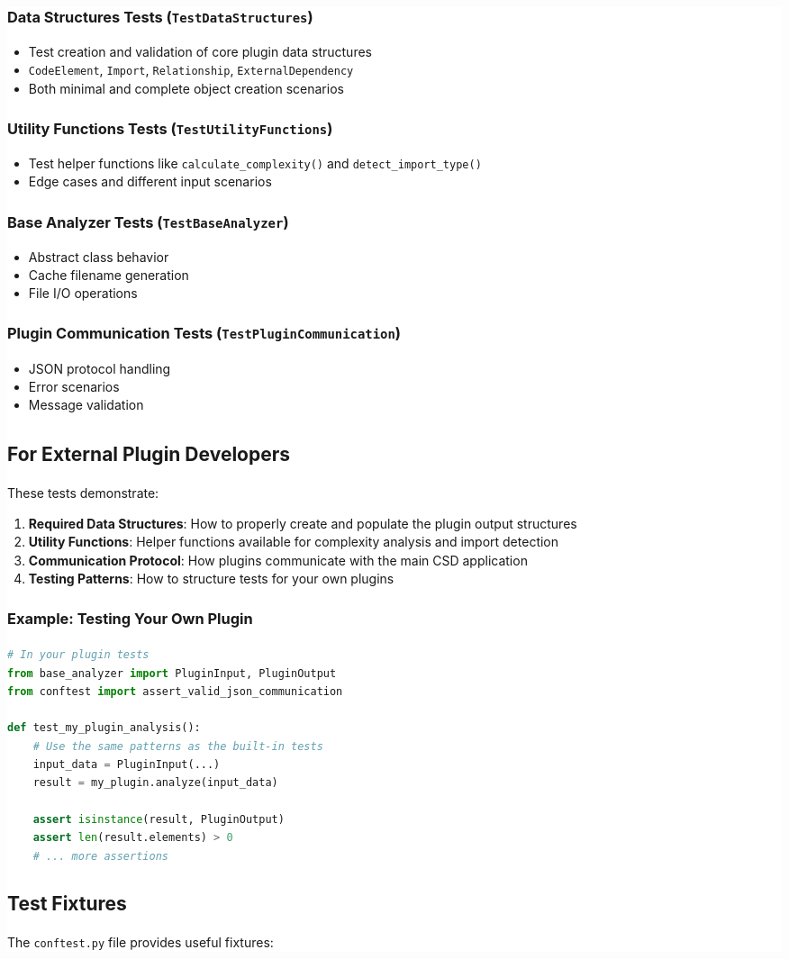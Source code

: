 ### Data Structures Tests (`TestDataStructures`)

- Test creation and validation of core plugin data structures
- `CodeElement`, `Import`, `Relationship`, `ExternalDependency`
- Both minimal and complete object creation scenarios

### Utility Functions Tests (`TestUtilityFunctions`)

- Test helper functions like `calculate_complexity()` and `detect_import_type()`
- Edge cases and different input scenarios

### Base Analyzer Tests (`TestBaseAnalyzer`)

- Abstract class behavior
- Cache filename generation
- File I/O operations

### Plugin Communication Tests (`TestPluginCommunication`)

- JSON protocol handling
- Error scenarios
- Message validation

## For External Plugin Developers

These tests demonstrate:

1. **Required Data Structures**: How to properly create and populate the plugin output structures
2. **Utility Functions**: Helper functions available for complexity analysis and import detection
3. **Communication Protocol**: How plugins communicate with the main CSD application
4. **Testing Patterns**: How to structure tests for your own plugins

### Example: Testing Your Own Plugin

```python
# In your plugin tests
from base_analyzer import PluginInput, PluginOutput
from conftest import assert_valid_json_communication

def test_my_plugin_analysis():
    # Use the same patterns as the built-in tests
    input_data = PluginInput(...)
    result = my_plugin.analyze(input_data)

    assert isinstance(result, PluginOutput)
    assert len(result.elements) > 0
    # ... more assertions
```

## Test Fixtures

The `conftest.py` file provides useful fixtures:
